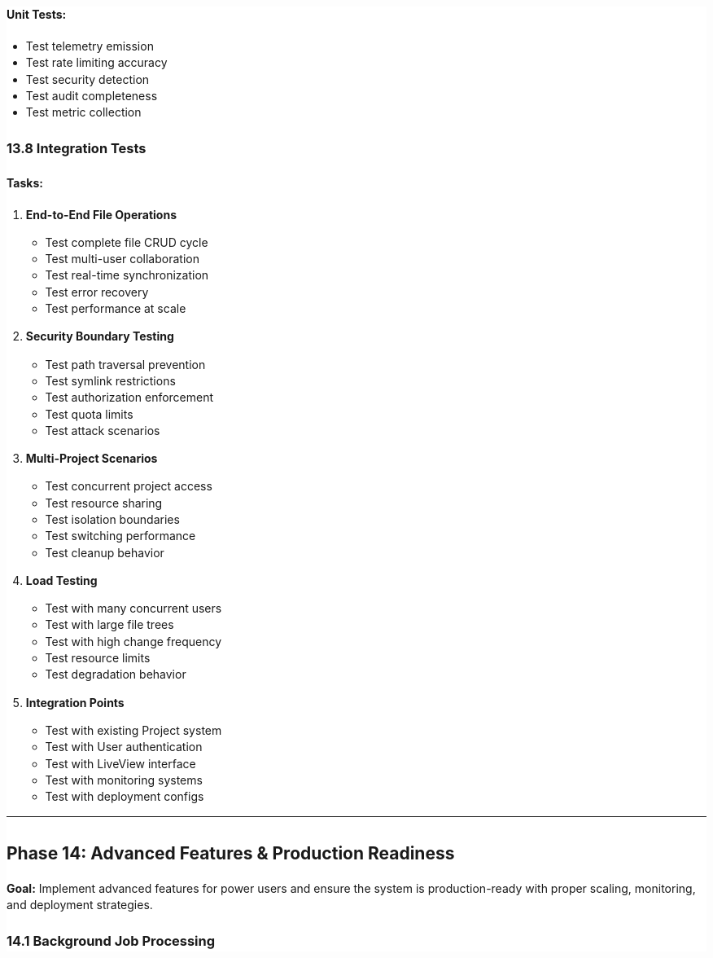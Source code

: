 #### Unit Tests:
- Test telemetry emission
- Test rate limiting accuracy
- Test security detection
- Test audit completeness
- Test metric collection

### 13.8 Integration Tests

#### Tasks:
1. **End-to-End File Operations**
   - Test complete file CRUD cycle
   - Test multi-user collaboration
   - Test real-time synchronization
   - Test error recovery
   - Test performance at scale

2. **Security Boundary Testing**
   - Test path traversal prevention
   - Test symlink restrictions
   - Test authorization enforcement
   - Test quota limits
   - Test attack scenarios

3. **Multi-Project Scenarios**
   - Test concurrent project access
   - Test resource sharing
   - Test isolation boundaries
   - Test switching performance
   - Test cleanup behavior

4. **Load Testing**
   - Test with many concurrent users
   - Test with large file trees
   - Test with high change frequency
   - Test resource limits
   - Test degradation behavior

5. **Integration Points**
   - Test with existing Project system
   - Test with User authentication
   - Test with LiveView interface
   - Test with monitoring systems
   - Test with deployment configs

---

## Phase 14: Advanced Features & Production Readiness

**Goal:** Implement advanced features for power users and ensure the system is production-ready with proper scaling, monitoring, and deployment strategies.

### 14.1 Background Job Processing

